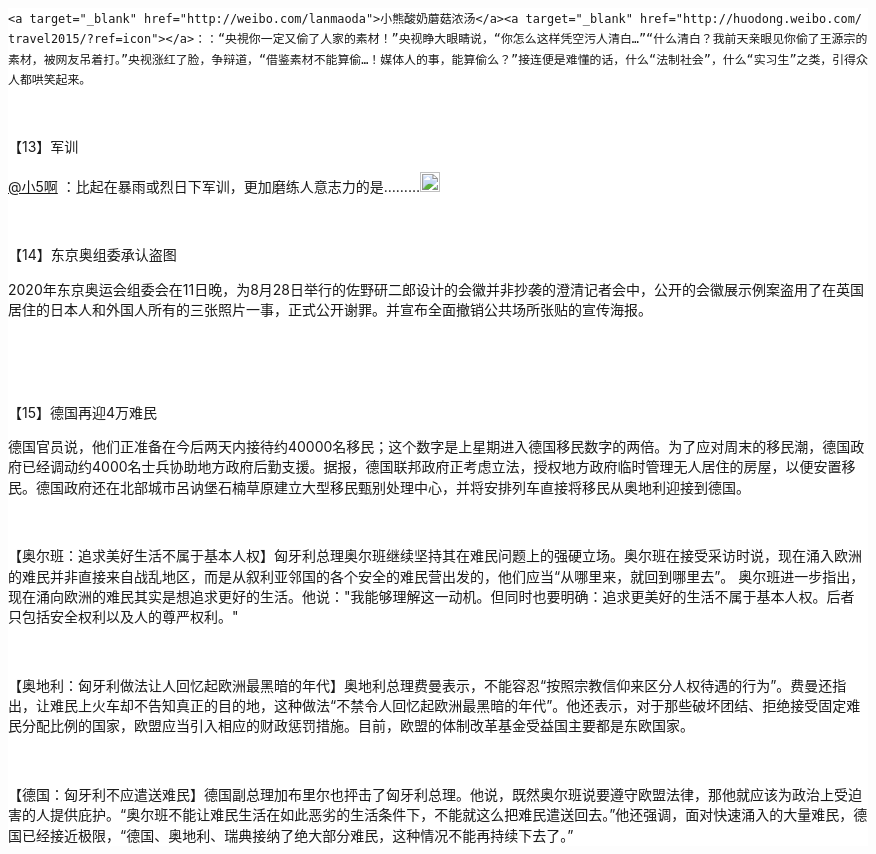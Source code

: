 	<a target="_blank" href="http://weibo.com/lanmaoda">小熊酸奶蘑菇浓汤</a><a target="_blank" href="http://huodong.weibo.com/travel2015/?ref=icon"></a>：：“央視你一定又偷了人家的素材！”央视睁大眼睛说，“你怎么这样凭空污人清白…”“什么清白？我前天亲眼见你偷了王源宗的素材，被网友吊着打。”央视涨红了脸，争辩道，“借鉴素材不能算偷…！媒体人的事，能算偷么？”接连便是难懂的话，什么“法制社会”，什么“实习生”之类，引得众人都哄笑起来。
</p>
<p>
	<img src="http://pic.yupoo.com/dapenti/EWWO2sjQ/cXkU6.jpg" alt="">&#160;
</p>
<p>
	【13】军训&#160;
</p>
<div class="WB_info">
	<a class="W_fb S_txt1" href="http://weibo.com/632348088">@小5啊</a>&#160;：比起在暴雨或烈日下军训，更加磨练人意志力的是………<img src="http://img.t.sinajs.cn/t4/appstyle/expression/emimage/ee9092.png" width="20px" height="20px"> 
</div>
<p>
	<img src="http://pic.yupoo.com/dapenti/EWX61Oqb/OVOKp.jpg" alt=""> 
</p>
<p>
	【14】东京奥组委承认盗图
</p>
<p>
	2020年东京奥运会组委会在11日晚，为8月28日举行的佐野研二郎设计的会徽并非抄袭的澄清记者会中，公开的会徽展示例案盗用了在英国居住的日本人和外国人所有的三张照片一事，正式公开谢罪。并宣布全面撤销公共场所张贴的宣传海报。&#160;
</p>
<p>
	<img src="http://pic.yupoo.com/dapenti/EWX7uZxT/XFEWa.jpg" alt=""> 
</p>
<p>
	<img src="http://pic.yupoo.com/dapenti/EWX7vqt6/11oADB.jpg" alt=""> 
</p>
<p>
	【15】德国再迎4万难民
</p>
<p>
	德国官员说，他们正准备在今后两天内接待约40000名移民；这个数字是上星期进入德国移民数字的两倍。为了应对周末的移民潮，德国政府已经调动约4000名士兵协助地方政府后勤支援。据报，德国联邦政府正考虑立法，授权地方政府临时管理无人居住的房屋，以便安置移民。德国政府还在北部城市呂讷堡石楠草原建立大型移民甄别处理中心，并将安排列车直接将移民从奥地利迎接到德国。
</p>
<p>
	<img src="http://pic.yupoo.com/dapenti/EWWrFZeh/9r7i4.jpg" alt=""> 
</p>
<p>
	【奥尔班：追求美好生活不属于基本人权】匈牙利总理奥尔班继续坚持其在难民问题上的强硬立场。奥尔班在接受采访时说，现在涌入欧洲的难民并非直接来自战乱地区，而是从叙利亚邻国的各个安全的难民营出发的，他们应当“从哪里来，就回到哪里去”。 奥尔班进一步指出，现在涌向欧洲的难民其实是想追求更好的生活。他说："我能够理解这一动机。但同时也要明确：追求更美好的生活不属于基本人权。后者只包括安全权利以及人的尊严权利。"
</p>
<p>
	<img src="http://pic.yupoo.com/dapenti/EWWrG2md/p7U3H.jpg" alt=""> 
</p>
<p>
	【奥地利：匈牙利做法让人回忆起欧洲最黑暗的年代】奥地利总理费曼表示，不能容忍“按照宗教信仰来区分人权待遇的行为”。费曼还指出，让难民上火车却不告知真正的目的地，这种做法“不禁令人回忆起欧洲最黑暗的年代”。他还表示，对于那些破坏团结、拒绝接受固定难民分配比例的国家，欧盟应当引入相应的财政惩罚措施。目前，欧盟的体制改革基金受益国主要都是东欧国家。
</p>
<p>
	<img src="http://pic.yupoo.com/dapenti/EWWrGhPx/xFI10.jpg" alt=""> 
</p>
<p>
	【德国：匈牙利不应遣送难民】德国副总理加布里尔也抨击了匈牙利总理。他说，既然奥尔班说要遵守欧盟法律，那他就应该为政治上受迫害的人提供庇护。“奥尔班不能让难民生活在如此恶劣的生活条件下，不能就这么把难民遣送回去。”他还强调，面对快速涌入的大量难民，德国已经接近极限，“德国、奥地利、瑞典接纳了绝大部分难民，这种情况不能再持续下去了。”
</p>
<p>
